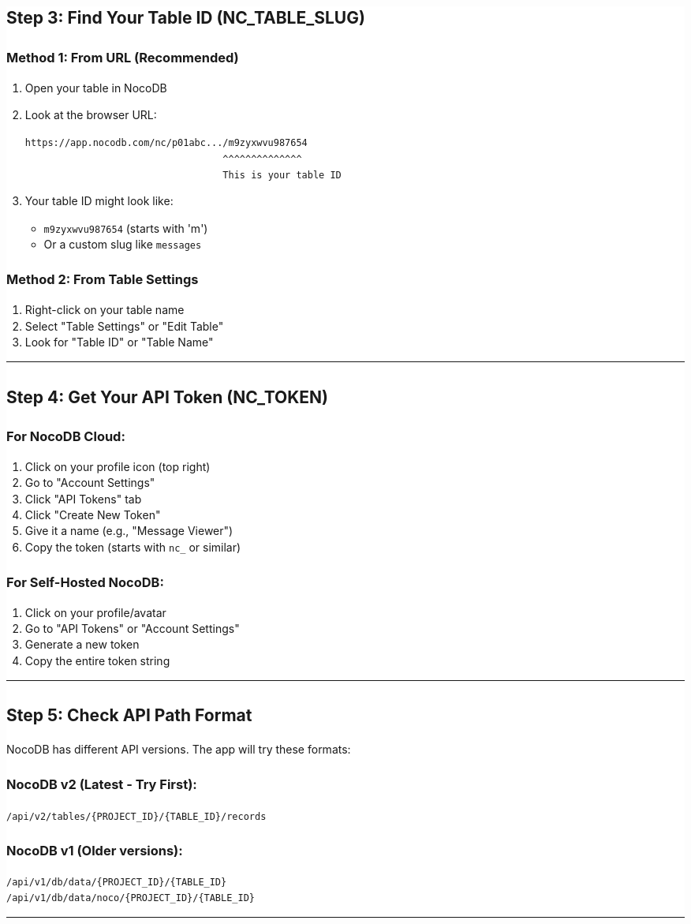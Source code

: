 
## Step 3: Find Your Table ID (NC_TABLE_SLUG)

### Method 1: From URL (Recommended)
1. Open your table in NocoDB
2. Look at the browser URL:
   ```
   https://app.nocodb.com/nc/p01abc.../m9zyxwvu987654
                                      ^^^^^^^^^^^^^^
                                      This is your table ID
   ```

3. Your table ID might look like:
   - `m9zyxwvu987654` (starts with 'm')
   - Or a custom slug like `messages`

### Method 2: From Table Settings
1. Right-click on your table name
2. Select "Table Settings" or "Edit Table"
3. Look for "Table ID" or "Table Name"

---

## Step 4: Get Your API Token (NC_TOKEN)

### For NocoDB Cloud:
1. Click on your profile icon (top right)
2. Go to "Account Settings"
3. Click "API Tokens" tab
4. Click "Create New Token"
5. Give it a name (e.g., "Message Viewer")
6. Copy the token (starts with `nc_` or similar)

### For Self-Hosted NocoDB:
1. Click on your profile/avatar
2. Go to "API Tokens" or "Account Settings"
3. Generate a new token
4. Copy the entire token string

---

## Step 5: Check API Path Format

NocoDB has different API versions. The app will try these formats:

### NocoDB v2 (Latest - Try First):
```
/api/v2/tables/{PROJECT_ID}/{TABLE_ID}/records
```

### NocoDB v1 (Older versions):
```
/api/v1/db/data/{PROJECT_ID}/{TABLE_ID}
/api/v1/db/data/noco/{PROJECT_ID}/{TABLE_ID}
```

---